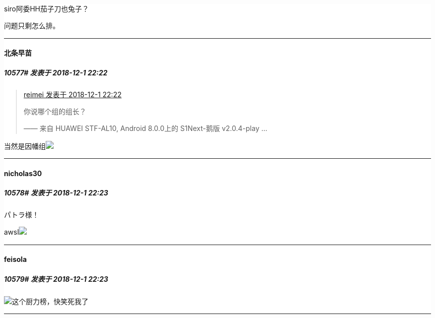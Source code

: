 

siro阿委HH茄子刀也兔子？


问题只剩怎么排。







-----

####  北条早苗  
##### 10577#       发表于 2018-12-1 22:22



<blockquote><a href="httphttps://bbs.saraba1st.com/2b/forum.php?mod=redirect&amp;goto=findpost&amp;pid=41794151&amp;ptid=1749659" target="_blank">reimei 发表于 2018-12-1 22:22</a>

你说哪个组的组长？


—— 来自 HUAWEI STF-AL10, Android 8.0.0上的 S1Next-鹅版 v2.0.4-play ...</blockquote>
当然是因幡组<img src="https://static.saraba1st.com/image/smiley/face2017/065.png" referrerpolicy="no-referrer">







-----

####  nicholas30  
##### 10578#       发表于 2018-12-1 22:23




パトラ様！

awsl<img src="https://static.saraba1st.com/image/smiley/face2017/152.png" referrerpolicy="no-referrer">







-----

####  feisola  
##### 10579#       发表于 2018-12-1 22:23



<img src="https://static.saraba1st.com/image/smiley/face2017/064.png" referrerpolicy="no-referrer">这个厨力榜，快笑死我了







-----
